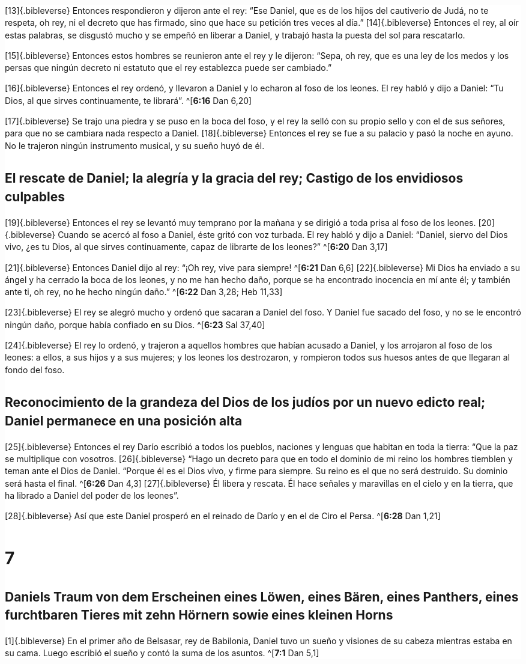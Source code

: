 [13]{.bibleverse} Entonces respondieron y dijeron ante el rey: “Ese Daniel, que es de los hijos del cautiverio de Judá, no te respeta, oh rey, ni el decreto que has firmado, sino que hace su petición tres veces al día.” [14]{.bibleverse} Entonces el rey, al oír estas palabras, se disgustó mucho y se empeñó en liberar a Daniel, y trabajó hasta la puesta del sol para rescatarlo.

[15]{.bibleverse} Entonces estos hombres se reunieron ante el rey y le dijeron: “Sepa, oh rey, que es una ley de los medos y los persas que ningún decreto ni estatuto que el rey establezca puede ser cambiado.”

[16]{.bibleverse} Entonces el rey ordenó, y llevaron a Daniel y lo echaron al foso de los leones. El rey habló y dijo a Daniel: “Tu Dios, al que sirves continuamente, te librará”. ^[**6:16** Dan 6,20]

[17]{.bibleverse} Se trajo una piedra y se puso en la boca del foso, y el rey la selló con su propio sello y con el de sus señores, para que no se cambiara nada respecto a Daniel. [18]{.bibleverse} Entonces el rey se fue a su palacio y pasó la noche en ayuno. No le trajeron ningún instrumento musical, y su sueño huyó de él.

## El rescate de Daniel; la alegría y la gracia del rey; Castigo de los envidiosos culpables
[19]{.bibleverse} Entonces el rey se levantó muy temprano por la mañana y se dirigió a toda prisa al foso de los leones. [20]{.bibleverse} Cuando se acercó al foso a Daniel, éste gritó con voz turbada. El rey habló y dijo a Daniel: “Daniel, siervo del Dios vivo, ¿es tu Dios, al que sirves continuamente, capaz de librarte de los leones?” ^[**6:20** Dan 3,17]

[21]{.bibleverse} Entonces Daniel dijo al rey: “¡Oh rey, vive para siempre! ^[**6:21** Dan 6,6] [22]{.bibleverse} Mi Dios ha enviado a su ángel y ha cerrado la boca de los leones, y no me han hecho daño, porque se ha encontrado inocencia en mí ante él; y también ante ti, oh rey, no he hecho ningún daño.” ^[**6:22** Dan 3,28; Heb 11,33]

[23]{.bibleverse} El rey se alegró mucho y ordenó que sacaran a Daniel del foso. Y Daniel fue sacado del foso, y no se le encontró ningún daño, porque había confiado en su Dios. ^[**6:23** Sal 37,40]

[24]{.bibleverse} El rey lo ordenó, y trajeron a aquellos hombres que habían acusado a Daniel, y los arrojaron al foso de los leones: a ellos, a sus hijos y a sus mujeres; y los leones los destrozaron, y rompieron todos sus huesos antes de que llegaran al fondo del foso.

## Reconocimiento de la grandeza del Dios de los judíos por un nuevo edicto real; Daniel permanece en una posición alta
[25]{.bibleverse} Entonces el rey Darío escribió a todos los pueblos, naciones y lenguas que habitan en toda la tierra: “Que la paz se multiplique con vosotros. [26]{.bibleverse} “Hago un decreto para que en todo el dominio de mi reino los hombres tiemblen y teman ante el Dios de Daniel. “Porque él es el Dios vivo, y firme para siempre. Su reino es el que no será destruido. Su dominio será hasta el final. ^[**6:26** Dan 4,3] [27]{.bibleverse} Él libera y rescata. Él hace señales y maravillas en el cielo y en la tierra, que ha librado a Daniel del poder de los leones”.

[28]{.bibleverse} Así que este Daniel prosperó en el reinado de Darío y en el de Ciro el Persa. ^[**6:28** Dan 1,21]

# 7
## Daniels Traum von dem Erscheinen eines Löwen, eines Bären, eines Panthers, eines furchtbaren Tieres mit zehn Hörnern sowie eines kleinen Horns
[1]{.bibleverse} En el primer año de Belsasar, rey de Babilonia, Daniel tuvo un sueño y visiones de su cabeza mientras estaba en su cama. Luego escribió el sueño y contó la suma de los asuntos. ^[**7:1** Dan 5,1]
